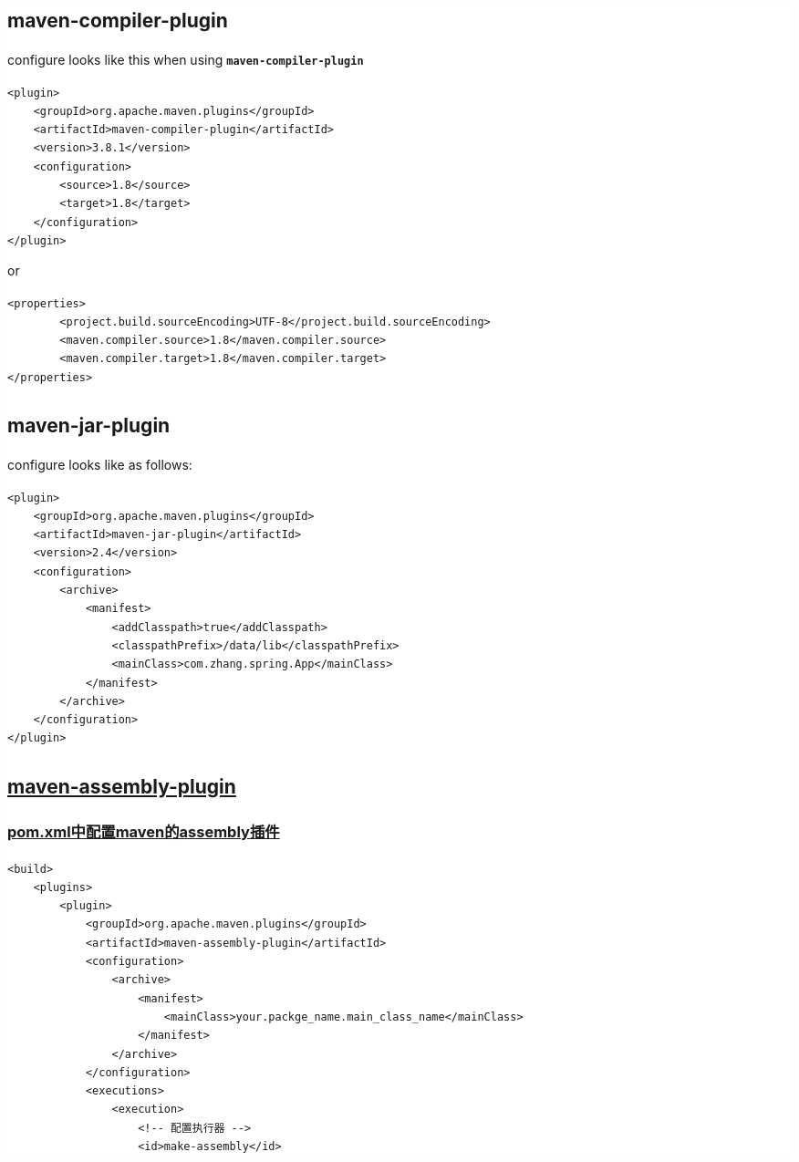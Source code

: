 ## maven-compiler-plugin
configure looks like this when using **`maven-compiler-plugin`**
```
<plugin>
    <groupId>org.apache.maven.plugins</groupId>
    <artifactId>maven-compiler-plugin</artifactId>
    <version>3.8.1</version>
    <configuration>
        <source>1.8</source>
        <target>1.8</target>
    </configuration>
</plugin>
```
or
```
<properties>
        <project.build.sourceEncoding>UTF-8</project.build.sourceEncoding>
        <maven.compiler.source>1.8</maven.compiler.source>
        <maven.compiler.target>1.8</maven.compiler.target>
</properties>
```

## maven-jar-plugin
configure looks like as follows:
```
<plugin>
    <groupId>org.apache.maven.plugins</groupId>
    <artifactId>maven-jar-plugin</artifactId>
    <version>2.4</version>
    <configuration>
        <archive>
            <manifest>
                <addClasspath>true</addClasspath>
                <classpathPrefix>/data/lib</classpathPrefix>
                <mainClass>com.zhang.spring.App</mainClass>
            </manifest>
        </archive>
    </configuration>
</plugin>
```
## [maven-assembly-plugin](http://maven.apache.org/plugins/maven-assembly-plugin/examples/index.html)
### [pom.xml中配置maven的assembly插件](http://maven.apache.org/plugins/maven-assembly-plugin/usage.html)
```
<build>
    <plugins>
        <plugin>
            <groupId>org.apache.maven.plugins</groupId>
            <artifactId>maven-assembly-plugin</artifactId>
            <configuration>
                <archive>
                    <manifest>
                        <mainClass>your.packge_name.main_class_name</mainClass>
                    </manifest>
                </archive>
            </configuration>
            <executions>
                <execution>
                    <!-- 配置执行器 -->
                    <id>make-assembly</id>
```